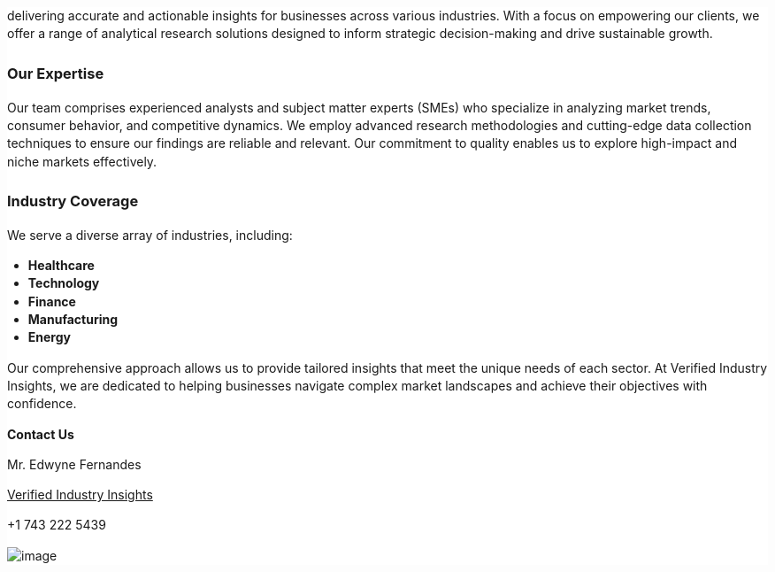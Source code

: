 delivering accurate and actionable insights for businesses across various industries. With a focus on empowering our clients, we offer a range of analytical research solutions designed to inform strategic decision-making and drive sustainable growth.</p><h3>Our Expertise</h3><p>Our team comprises experienced analysts and subject matter experts (SMEs) who specialize in analyzing market trends, consumer behavior, and competitive dynamics. We employ advanced research methodologies and cutting-edge data collection techniques to ensure our findings are reliable and relevant. Our commitment to quality enables us to explore high-impact and niche markets effectively.</p><h3>Industry Coverage</h3><p>We serve a diverse array of industries, including:</p><ul><li><strong>Healthcare</strong></li><li><strong>Technology</strong></li><li><strong>Finance</strong></li><li><strong>Manufacturing</strong></li><li><strong>Energy</strong></li></ul><p>Our comprehensive approach allows us to provide tailored insights that meet the unique needs of each sector. At Verified Industry Insights, we are dedicated to helping businesses navigate complex market landscapes and achieve their objectives with confidence.</p><p><strong>Contact Us</strong></p><p>Mr. Edwyne Fernandes</p><p><a href="https://www.verifiedindustryinsights.com/">Verified Industry Insights</a></p><p>+1 743 222 5439</p>
![image](https://github.com/user-attachments/assets/3023fb17-18e2-442e-a96f-28d8c7ba1118)
